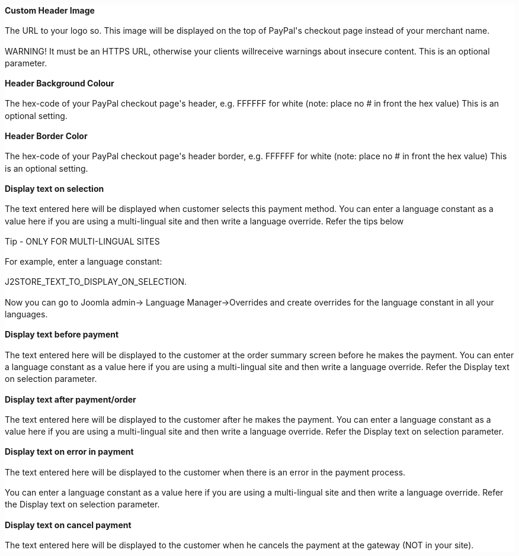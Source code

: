 **Custom Header Image** 

The URL to your logo so. This image will be displayed on the top of PayPal's checkout page instead of your merchant name.

WARNING! It must be an HTTPS URL, otherwise your clients willreceive warnings about insecure content.
This is an optional parameter.

**Header Background Colour**

The hex-code of your PayPal checkout page's header, e.g. FFFFFF for white (note: place no # in front the hex value)
This is an optional setting.

**Header Border Color**

The hex-code of your PayPal checkout page's header border, e.g. FFFFFF for white (note: place no # in front the hex value)
This is an optional setting.

**Display text on selection**

The text entered here will be displayed when customer selects this payment method. You can enter a language constant as a value here if you are using a multi-lingual site and then write a language override. Refer the tips below

Tip - ONLY FOR MULTI-LINGUAL SITES

For example, enter a language constant:

J2STORE_TEXT_TO_DISPLAY_ON_SELECTION.

Now you can go to Joomla admin-> Language Manager->Overrides and create overrides for the language constant in all your languages.

**Display text before payment**

The text entered here will be displayed to the customer at the order summary screen before he makes the payment. You can enter a language constant as a value here if you are using a multi-lingual site and then write a language override. Refer the Display text on selection parameter.

**Display text after payment/order**

The text entered here will be displayed to the customer after he makes the payment. You can enter a language constant as a value here if you are using a multi-lingual site and then write a language override. Refer the Display text on selection parameter.

**Display text on error in payment**

The text entered here will be displayed to the customer when there is an error in the payment process.

You can enter a language constant as a value here if you are using a multi-lingual site and then write a language override. Refer the Display text on selection parameter.

**Display text on cancel payment**

The text entered here will be displayed to the customer when he cancels the payment at the gateway (NOT in your site).

